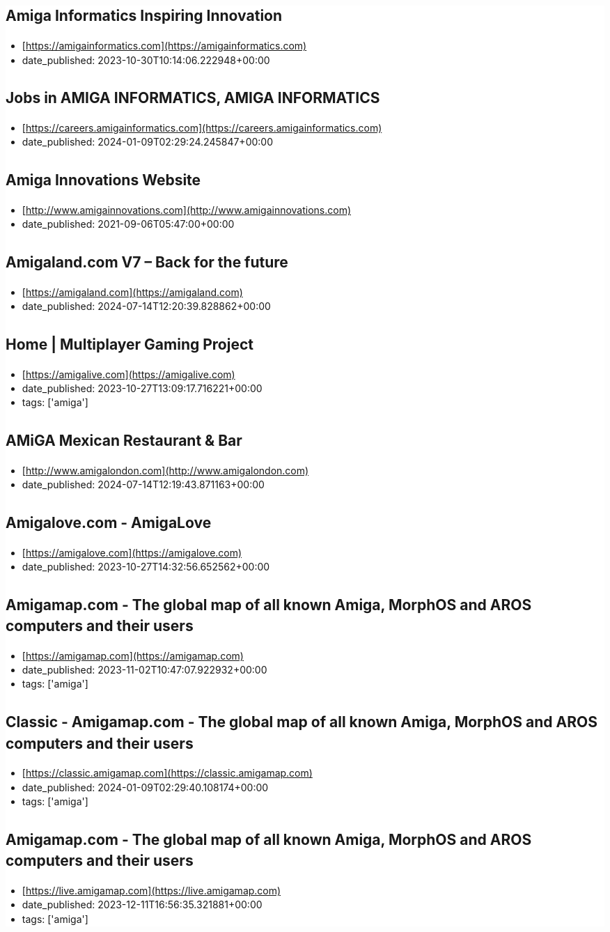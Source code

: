  ## Amiga Informatics Inspiring Innovation
 - [https://amigainformatics.com](https://amigainformatics.com)
 - date_published: 2023-10-30T10:14:06.222948+00:00

 ## Jobs in AMIGA INFORMATICS, AMIGA INFORMATICS
 - [https://careers.amigainformatics.com](https://careers.amigainformatics.com)
 - date_published: 2024-01-09T02:29:24.245847+00:00

 ## Amiga Innovations Website
 - [http://www.amigainnovations.com](http://www.amigainnovations.com)
 - date_published: 2021-09-06T05:47:00+00:00

 ## Amigaland.com V7 – Back for the future
 - [https://amigaland.com](https://amigaland.com)
 - date_published: 2024-07-14T12:20:39.828862+00:00

 ## Home | Multiplayer Gaming Project
 - [https://amigalive.com](https://amigalive.com)
 - date_published: 2023-10-27T13:09:17.716221+00:00
 - tags: ['amiga']

 ## AMiGA Mexican Restaurant & Bar
 - [http://www.amigalondon.com](http://www.amigalondon.com)
 - date_published: 2024-07-14T12:19:43.871163+00:00

 ## Amigalove.com - AmigaLove
 - [https://amigalove.com](https://amigalove.com)
 - date_published: 2023-10-27T14:32:56.652562+00:00

 ## Amigamap.com - The global map of all known Amiga, MorphOS and AROS computers and their users
 - [https://amigamap.com](https://amigamap.com)
 - date_published: 2023-11-02T10:47:07.922932+00:00
 - tags: ['amiga']

 ## Classic - Amigamap.com - The global map of all known Amiga, MorphOS and AROS computers and their users
 - [https://classic.amigamap.com](https://classic.amigamap.com)
 - date_published: 2024-01-09T02:29:40.108174+00:00
 - tags: ['amiga']

 ## Amigamap.com - The global map of all known Amiga, MorphOS and AROS computers and their users
 - [https://live.amigamap.com](https://live.amigamap.com)
 - date_published: 2023-12-11T16:56:35.321881+00:00
 - tags: ['amiga']
